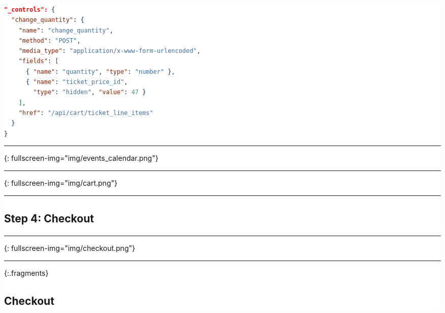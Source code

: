 ``` json
"_controls": {
  "change_quantity": {
    "name": "change_quantity",
    "method": "POST",
    "media_type": "application/x-www-form-urlencoded",
    "fields": [
      { "name": "quantity", "type": "number" },
      { "name": "ticket_price_id",
        "type": "hidden", "value": 47 }
    ],
    "href": "/api/cart/ticket_line_items"
  }
}
```

---
{: fullscreen-img="img/events_calendar.png"}

---
{: fullscreen-img="img/cart.png"}





































---

## Step 4: Checkout

---
{: fullscreen-img="img/checkout.png"}

---
{:.fragments}

## Checkout
